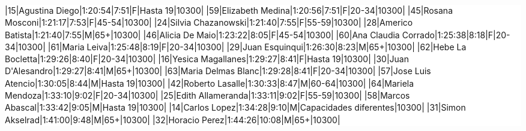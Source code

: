 |15|Agustina Diego|1:20:54|7:51|F|Hasta 19|10300|
|59|Elizabeth Medina|1:20:56|7:51|F|20-34|10300|
|45|Rosana Mosconi|1:21:17|7:53|F|45-54|10300|
|24|Silvia Chazanowski|1:21:40|7:55|F|55-59|10300|
|28|Americo Batista|1:21:40|7:55|M|65+|10300|
|46|Alicia De Maio|1:23:22|8:05|F|45-54|10300|
|60|Ana Claudia Corrado|1:25:38|8:18|F|20-34|10300|
|61|Maria Leiva|1:25:48|8:19|F|20-34|10300|
|29|Juan Esquinqui|1:26:30|8:23|M|65+|10300|
|62|Hebe La Bocletta|1:29:26|8:40|F|20-34|10300|
|16|Yesica Magallanes|1:29:27|8:41|F|Hasta 19|10300|
|30|Juan D'Alesandro|1:29:27|8:41|M|65+|10300|
|63|Maria Delmas Blanc|1:29:28|8:41|F|20-34|10300|
|57|Jose Luis Atencio|1:30:05|8:44|M|Hasta 19|10300|
|42|Roberto Lasalle|1:30:33|8:47|M|60-64|10300|
|64|Mariela Mendoza|1:33:10|9:02|F|20-34|10300|
|25|Edith Allameranda|1:33:11|9:02|F|55-59|10300|
|58|Marcos Abascal|1:33:42|9:05|M|Hasta 19|10300|
|14|Carlos Lopez|1:34:28|9:10|M|Capacidades diferentes|10300|
|31|Simon Akselrad|1:41:00|9:48|M|65+|10300|
|32|Horacio Perez|1:44:26|10:08|M|65+|10300|